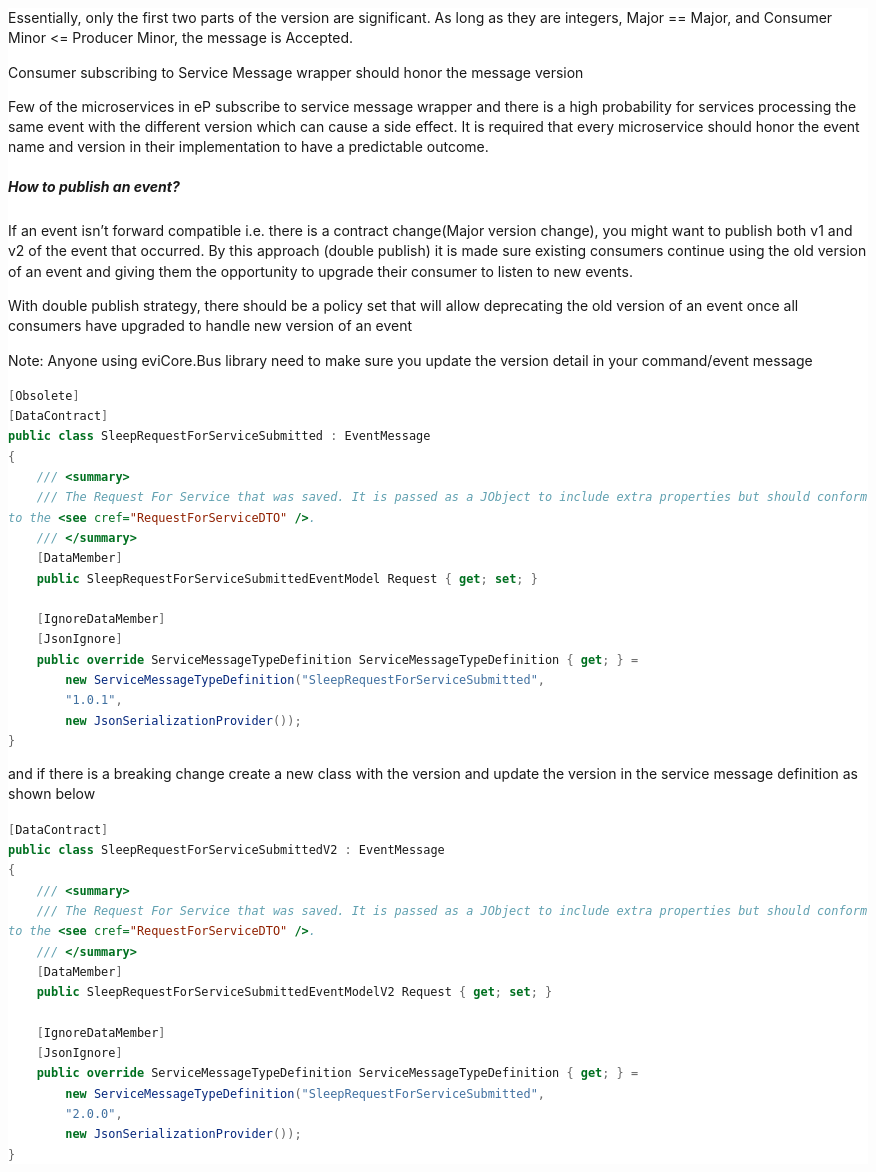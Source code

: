 Essentially, only the first two parts of the version are significant. As long as they are integers, Major == Major, and Consumer Minor <= Producer Minor, the message is Accepted.

Consumer subscribing to Service Message wrapper should honor the message version

Few of the microservices in eP subscribe to service message wrapper and there is a high probability for services processing the same event with the different version which can cause a side effect. It is required that every microservice should honor the event name and version in their implementation to have a predictable outcome.  

##### How to publish an event?

If an event isn’t forward compatible i.e. there is a contract change(Major version change), you might want to publish both v1 and v2 of the event that occurred. By this approach (double publish) it is made sure existing consumers continue using the old version of an event and giving them the opportunity to upgrade their consumer to listen to new events. 

With double publish strategy, there should be a policy set that will allow deprecating the old version of an event once all consumers have upgraded to handle new version of an event

Note: Anyone using eviCore.Bus library need to make sure you update the version detail in your command/event message    

```csharp
[Obsolete]
[DataContract]
public class SleepRequestForServiceSubmitted : EventMessage
{
    /// <summary>
    /// The Request For Service that was saved. It is passed as a JObject to include extra properties but should conform to the <see cref="RequestForServiceDTO" />.
    /// </summary>
    [DataMember]
    public SleepRequestForServiceSubmittedEventModel Request { get; set; }

    [IgnoreDataMember]
    [JsonIgnore]
    public override ServiceMessageTypeDefinition ServiceMessageTypeDefinition { get; } =
        new ServiceMessageTypeDefinition("SleepRequestForServiceSubmitted",
        "1.0.1",
        new JsonSerializationProvider());
}
```

and if there is a breaking change create a new class with the version and update the version in the service message definition as shown below  

```csharp
[DataContract]
public class SleepRequestForServiceSubmittedV2 : EventMessage
{
    /// <summary>
    /// The Request For Service that was saved. It is passed as a JObject to include extra properties but should conform to the <see cref="RequestForServiceDTO" />.
    /// </summary>
    [DataMember]
    public SleepRequestForServiceSubmittedEventModelV2 Request { get; set; }

    [IgnoreDataMember]
    [JsonIgnore]
    public override ServiceMessageTypeDefinition ServiceMessageTypeDefinition { get; } =
        new ServiceMessageTypeDefinition("SleepRequestForServiceSubmitted",
        "2.0.0",
        new JsonSerializationProvider());
}
```
